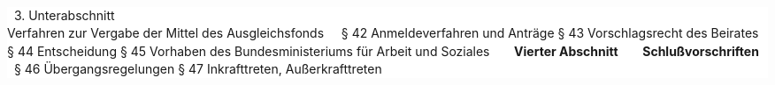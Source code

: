<tr class="odd">
<td> </td>
<td>3. Unterabschnitt<br />
Verfahren zur Vergabe der Mittel des Ausgleichsfonds</td>
</tr>
<tr class="even">
<td> </td>
<td> </td>
</tr>
<tr class="odd">
<td>§ 42</td>
<td>Anmeldeverfahren und Anträge</td>
</tr>
<tr class="even">
<td>§ 43</td>
<td>Vorschlagsrecht des Beirates</td>
</tr>
<tr class="odd">
<td>§ 44</td>
<td>Entscheidung</td>
</tr>
<tr class="even">
<td>§ 45</td>
<td>Vorhaben des Bundesministeriums für Arbeit und Soziales</td>
</tr>
<tr class="odd">
<td> </td>
<td> </td>
</tr>
<tr class="even">
<td> </td>
<td><strong>Vierter Abschnitt</strong></td>
</tr>
<tr class="odd">
<td> </td>
<td> </td>
</tr>
<tr class="even">
<td> </td>
<td><strong>Schlußvorschriften</strong></td>
</tr>
<tr class="odd">
<td> </td>
<td> </td>
</tr>
<tr class="even">
<td>§ 46</td>
<td>Übergangsregelungen</td>
</tr>
<tr class="odd">
<td>§ 47</td>
<td>Inkrafttreten, Außerkrafttreten</td>
</tr>
</tbody>
</table>
